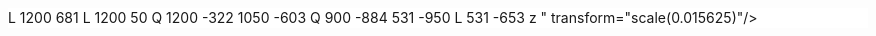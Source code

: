 L 1200 681 
L 1200 50 
Q 1200 -322 1050 -603 
Q 900 -884 531 -950 
L 531 -653 
z
" transform="scale(0.015625)"/>
      <path id="Helvetica-41" d="M 2844 1881 
L 2147 3909 
L 1406 1881 
L 2844 1881 
z
M 1822 4591 
L 2525 4591 
L 4191 0 
L 3509 0 
L 3044 1375 
L 1228 1375 
L 731 0 
L 94 0 
L 1822 4591 
z
M 2144 4591 
L 2144 4591 
z
" transform="scale(0.015625)"/>
      <path id="Helvetica-75" d="M 975 3347 
L 975 1125 
Q 975 869 1056 706 
Q 1206 406 1616 406 
Q 2203 406 2416 931 
Q 2531 1213 2531 1703 
L 2531 3347 
L 3094 3347 
L 3094 0 
L 2563 0 
L 2569 494 
Q 2459 303 2297 172 
Q 1975 -91 1516 -91 
Q 800 -91 541 388 
Q 400 644 400 1072 
L 400 3347 
L 975 3347 
z
M 1747 3428 
L 1747 3428 
z
" transform="scale(0.015625)"/>
      <path id="Helvetica-69" d="M 413 3331 
L 984 3331 
L 984 0 
L 413 0 
L 413 3331 
z
M 413 4591 
L 984 4591 
L 984 3953 
L 413 3953 
L 413 4591 
z
" transform="scale(0.015625)"/>
     </defs>
     <use xlink:href="#Helvetica-47"/>
     <use xlink:href="#Helvetica-65" x="77.783203"/>